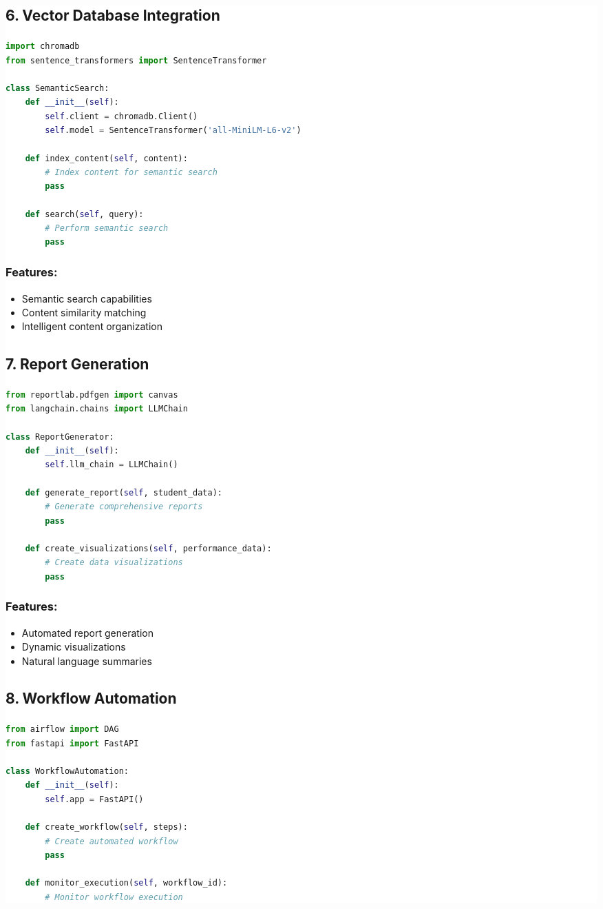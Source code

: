 ## 6. Vector Database Integration
```python
import chromadb
from sentence_transformers import SentenceTransformer

class SemanticSearch:
    def __init__(self):
        self.client = chromadb.Client()
        self.model = SentenceTransformer('all-MiniLM-L6-v2')
        
    def index_content(self, content):
        # Index content for semantic search
        pass
        
    def search(self, query):
        # Perform semantic search
        pass
```

### Features:
- Semantic search capabilities
- Content similarity matching
- Intelligent content organization

## 7. Report Generation
```python
from reportlab.pdfgen import canvas
from langchain.chains import LLMChain

class ReportGenerator:
    def __init__(self):
        self.llm_chain = LLMChain()
        
    def generate_report(self, student_data):
        # Generate comprehensive reports
        pass
        
    def create_visualizations(self, performance_data):
        # Create data visualizations
        pass
```

### Features:
- Automated report generation
- Dynamic visualizations
- Natural language summaries

## 8. Workflow Automation
```python
from airflow import DAG
from fastapi import FastAPI

class WorkflowAutomation:
    def __init__(self):
        self.app = FastAPI()
        
    def create_workflow(self, steps):
        # Create automated workflow
        pass
        
    def monitor_execution(self, workflow_id):
        # Monitor workflow execution
```